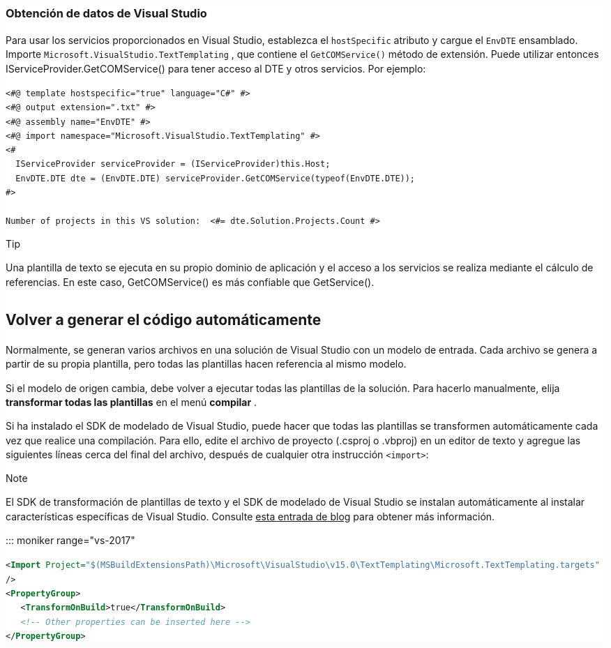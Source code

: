 ### <a name="getting-data-from-visual-studio"></a>Obtención de datos de Visual Studio

Para usar los servicios proporcionados en Visual Studio, establezca el `hostSpecific` atributo y cargue el `EnvDTE` ensamblado. Importe `Microsoft.VisualStudio.TextTemplating` , que contiene el `GetCOMService()` método de extensión.  Puede utilizar entonces IServiceProvider.GetCOMService() para tener acceso al DTE y otros servicios. Por ejemplo:

```src
<#@ template hostspecific="true" language="C#" #>
<#@ output extension=".txt" #>
<#@ assembly name="EnvDTE" #>
<#@ import namespace="Microsoft.VisualStudio.TextTemplating" #>
<#
  IServiceProvider serviceProvider = (IServiceProvider)this.Host;
  EnvDTE.DTE dte = (EnvDTE.DTE) serviceProvider.GetCOMService(typeof(EnvDTE.DTE));
#>

Number of projects in this VS solution:  <#= dte.Solution.Projects.Count #>
```

> [!TIP]
> Una plantilla de texto se ejecuta en su propio dominio de aplicación y el acceso a los servicios se realiza mediante el cálculo de referencias. En este caso, GetCOMService() es más confiable que GetService().

## <a name="regenerating-the-code-automatically"></a><a name="Regenerating"></a> Volver a generar el código automáticamente

Normalmente, se generan varios archivos en una solución de Visual Studio con un modelo de entrada. Cada archivo se genera a partir de su propia plantilla, pero todas las plantillas hacen referencia al mismo modelo.

Si el modelo de origen cambia, debe volver a ejecutar todas las plantillas de la solución. Para hacerlo manualmente, elija **transformar todas las plantillas** en el menú **compilar** .

Si ha instalado el SDK de modelado de Visual Studio, puede hacer que todas las plantillas se transformen automáticamente cada vez que realice una compilación. Para ello, edite el archivo de proyecto (.csproj o .vbproj) en un editor de texto y agregue las siguientes líneas cerca del final del archivo, después de cualquier otra instrucción `<import>`:

> [!NOTE]
> El SDK de transformación de plantillas de texto y el SDK de modelado de Visual Studio se instalan automáticamente al instalar características específicas de Visual Studio. Consulte [esta entrada de blog](https://devblogs.microsoft.com/devops/the-visual-studio-modeling-sdk-is-now-available-with-visual-studio-2017/) para obtener más información.

::: moniker range="vs-2017"

```xml
<Import Project="$(MSBuildExtensionsPath)\Microsoft\VisualStudio\v15.0\TextTemplating\Microsoft.TextTemplating.targets" />
<PropertyGroup>
   <TransformOnBuild>true</TransformOnBuild>
   <!-- Other properties can be inserted here -->
</PropertyGroup>
```
